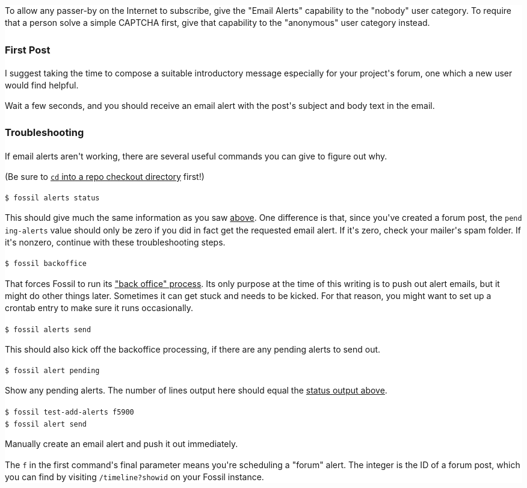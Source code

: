 To allow any passer-by on the Internet to subscribe, give the "Email
Alerts" capability to the "nobody" user category.  To require that a
person solve a simple CAPTCHA first, give that capability to the
"anonymous" user category instead.

[capa]: ./caps/ref.html#a
[caps]: ./caps/ref.html#s


<a id="first" name="frist"></a>
### First Post

I suggest taking the time to compose a suitable introductory message
especially for your project's forum, one which a new user would find
helpful.

Wait a few seconds, and you should receive an email alert with the
post's subject and body text in the email.


<a id="trouble"></a>
### Troubleshooting

If email alerts aren't working, there are several useful commands you
can give to figure out why.

(Be sure to [`cd` into a repo checkout directory](#cd) first!)

    $ fossil alerts status

This should give much the same information as you saw [above](#status).
One difference is that, since you've created a forum post, the
`pending-alerts` value should only be zero if you did in fact get the
requested email alert. If it's zero, check your mailer's spam folder. If
it's nonzero, continue with these troubleshooting steps.

    $ fossil backoffice

That forces Fossil to run its ["back office" process](./backoffice.md).
Its only purpose at the time of this writing is to push out alert
emails, but it might do other things later. Sometimes it can get stuck
and needs to be kicked. For that reason, you might want to set up a
crontab entry to make sure it runs occasionally.

    $ fossil alerts send

This should also kick off the backoffice processing, if there are any
pending alerts to send out.

    $ fossil alert pending

Show any pending alerts. The number of lines output here should equal
the [status output above](#status).

    $ fossil test-add-alerts f5900
    $ fossil alert send

Manually create an email alert and push it out immediately.

The `f` in the first command's final parameter means you're scheduling a
"forum" alert. The integer is the ID of a forum post, which you can find
by visiting `/timeline?showid` on your Fossil instance.


[cap7]: ./caps/ref.html#7
[cl]: https://sendgrid.com/blog/programming-style-guide-checklist/
[mprotos]: http://sqlite.1065341.n5.nabble.com/Many-ML-emails-going-to-GMail-s-SPAM-tp98685p98722.html
[rfcs]:    https://en.wikipedia.org/wiki/Request_for_Comments
[ff]:     https://fossil-scm.org/forum/
[msmtp]:  https://marlam.de/msmtp/
[MTA]:    https://en.wikipedia.org/wiki/Message_transfer_agent
[pmdoc]:  http://pm-doc.sourceforge.net/doc/
[rfc822]: https://www.w3.org/Protocols/rfc822/
[cj]:   https://en.wikipedia.org/wiki/Chroot
[rdbc]: https://www.sqlite.org/howtocorrupt.html#_filesystems_with_broken_or_missing_lock_implementations
[omr]: https://en.wikipedia.org/wiki/Open_mail_relay